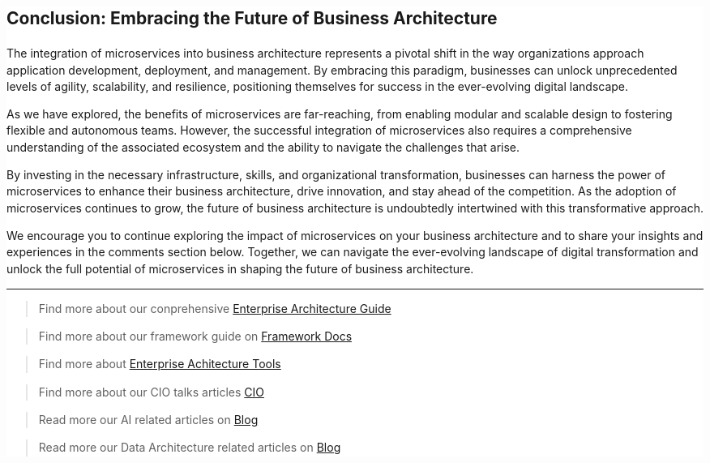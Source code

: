 ## Conclusion: Embracing the Future of Business Architecture

The integration of microservices into business architecture represents a pivotal shift in the way organizations approach application development, deployment, and management. By embracing this paradigm, businesses can unlock unprecedented levels of agility, scalability, and resilience, positioning themselves for success in the ever-evolving digital landscape.

As we have explored, the benefits of microservices are far-reaching, from enabling modular and scalable design to fostering flexible and autonomous teams. However, the successful integration of microservices also requires a comprehensive understanding of the associated ecosystem and the ability to navigate the challenges that arise.

By investing in the necessary infrastructure, skills, and organizational transformation, businesses can harness the power of microservices to enhance their business architecture, drive innovation, and stay ahead of the competition. As the adoption of microservices continues to grow, the future of business architecture is undoubtedly intertwined with this transformative approach.

We encourage you to continue exploring the impact of microservices on your business architecture and to share your insights and experiences in the comments section below. Together, we can navigate the ever-evolving landscape of digital transformation and unlock the full potential of microservices in shaping the future of business architecture.


---

> Find more about our conprehensive [Enterprise Architecture Guide](/docs/ultimate-guides/chapter-1.1-introduction-of-enterprise-architecture/)

> Find more about our framework guide on [Framework Docs](/docs/frameworks/)

> Find more about [Enterprise Achitecture Tools](/docs/software-tools/)

> Find more about our CIO talks articles [CIO](/tags/cio/)

> Read more our AI related articles on [Blog](/tags/artificial-intelligence/)

> Read more our Data Architecture related articles on [Blog](/tags/data-architecture/)
